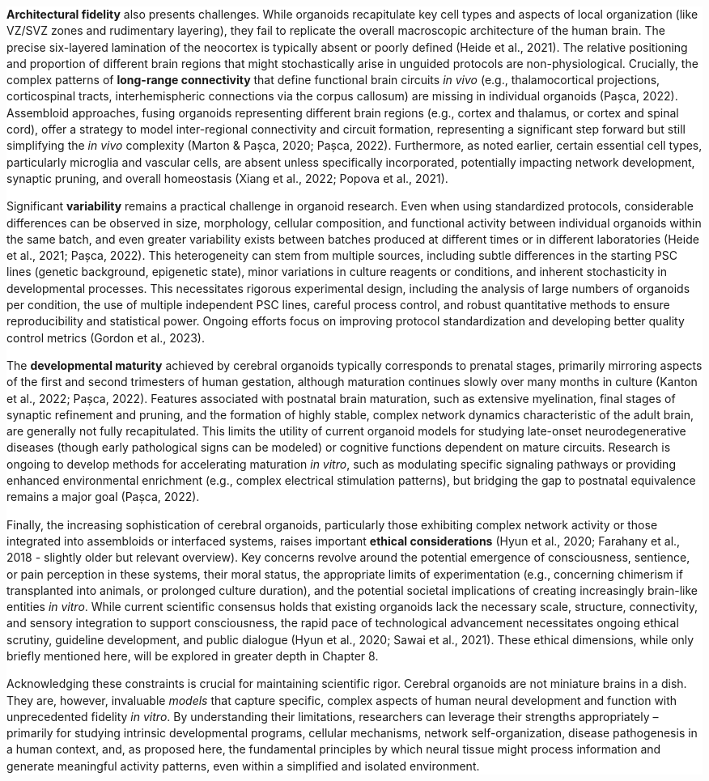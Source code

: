 **Architectural fidelity** also presents challenges. While organoids recapitulate key cell types and aspects of local organization (like VZ/SVZ zones and rudimentary layering), they fail to replicate the overall macroscopic architecture of the human brain. The precise six-layered lamination of the neocortex is typically absent or poorly defined (Heide et al., 2021). The relative positioning and proportion of different brain regions that might stochastically arise in unguided protocols are non-physiological. Crucially, the complex patterns of **long-range connectivity** that define functional brain circuits *in vivo* (e.g., thalamocortical projections, corticospinal tracts, interhemispheric connections via the corpus callosum) are missing in individual organoids (Pașca, 2022). Assembloid approaches, fusing organoids representing different brain regions (e.g., cortex and thalamus, or cortex and spinal cord), offer a strategy to model inter-regional connectivity and circuit formation, representing a significant step forward but still simplifying the *in vivo* complexity (Marton & Pașca, 2020; Pașca, 2022). Furthermore, as noted earlier, certain essential cell types, particularly microglia and vascular cells, are absent unless specifically incorporated, potentially impacting network development, synaptic pruning, and overall homeostasis (Xiang et al., 2022; Popova et al., 2021).

Significant **variability** remains a practical challenge in organoid research. Even when using standardized protocols, considerable differences can be observed in size, morphology, cellular composition, and functional activity between individual organoids within the same batch, and even greater variability exists between batches produced at different times or in different laboratories (Heide et al., 2021; Pașca, 2022). This heterogeneity can stem from multiple sources, including subtle differences in the starting PSC lines (genetic background, epigenetic state), minor variations in culture reagents or conditions, and inherent stochasticity in developmental processes. This necessitates rigorous experimental design, including the analysis of large numbers of organoids per condition, the use of multiple independent PSC lines, careful process control, and robust quantitative methods to ensure reproducibility and statistical power. Ongoing efforts focus on improving protocol standardization and developing better quality control metrics (Gordon et al., 2023).

The **developmental maturity** achieved by cerebral organoids typically corresponds to prenatal stages, primarily mirroring aspects of the first and second trimesters of human gestation, although maturation continues slowly over many months in culture (Kanton et al., 2022; Pașca, 2022). Features associated with postnatal brain maturation, such as extensive myelination, final stages of synaptic refinement and pruning, and the formation of highly stable, complex network dynamics characteristic of the adult brain, are generally not fully recapitulated. This limits the utility of current organoid models for studying late-onset neurodegenerative diseases (though early pathological signs can be modeled) or cognitive functions dependent on mature circuits. Research is ongoing to develop methods for accelerating maturation *in vitro*, such as modulating specific signaling pathways or providing enhanced environmental enrichment (e.g., complex electrical stimulation patterns), but bridging the gap to postnatal equivalence remains a major goal (Pașca, 2022).

Finally, the increasing sophistication of cerebral organoids, particularly those exhibiting complex network activity or those integrated into assembloids or interfaced systems, raises important **ethical considerations** (Hyun et al., 2020; Farahany et al., 2018 - slightly older but relevant overview). Key concerns revolve around the potential emergence of consciousness, sentience, or pain perception in these systems, their moral status, the appropriate limits of experimentation (e.g., concerning chimerism if transplanted into animals, or prolonged culture duration), and the potential societal implications of creating increasingly brain-like entities *in vitro*. While current scientific consensus holds that existing organoids lack the necessary scale, structure, connectivity, and sensory integration to support consciousness, the rapid pace of technological advancement necessitates ongoing ethical scrutiny, guideline development, and public dialogue (Hyun et al., 2020; Sawai et al., 2021). These ethical dimensions, while only briefly mentioned here, will be explored in greater depth in Chapter 8.

Acknowledging these constraints is crucial for maintaining scientific rigor. Cerebral organoids are not miniature brains in a dish. They are, however, invaluable *models* that capture specific, complex aspects of human neural development and function with unprecedented fidelity *in vitro*. By understanding their limitations, researchers can leverage their strengths appropriately – primarily for studying intrinsic developmental programs, cellular mechanisms, network self-organization, disease pathogenesis in a human context, and, as proposed here, the fundamental principles by which neural tissue might process information and generate meaningful activity patterns, even within a simplified and isolated environment.
